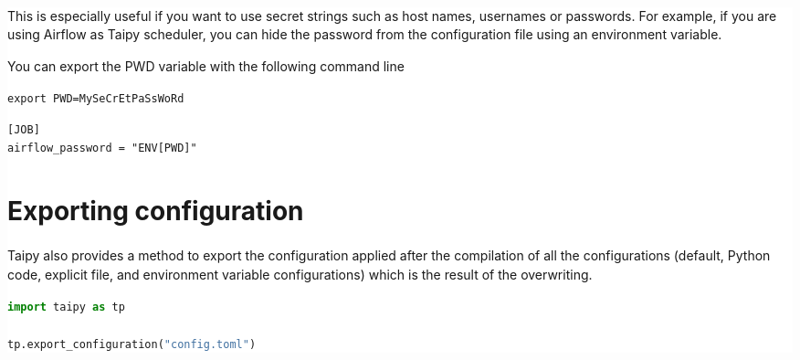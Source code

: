 This is especially useful if you want to use secret strings such as host names, usernames or passwords.
For example, if you are using Airflow as Taipy scheduler, you can hide the password from the configuration
file using an environment variable.

You can export the PWD variable with the following command line
````commandline
export PWD=MySeCrEtPaSsWoRd
````
```
[JOB]
airflow_password = "ENV[PWD]"
```

# Exporting configuration

Taipy also provides a method to export the configuration applied after the compilation of all the configurations
(default, Python code, explicit file, and environment variable configurations) which is the result of the overwriting.

```python
import taipy as tp

tp.export_configuration("config.toml")
```
